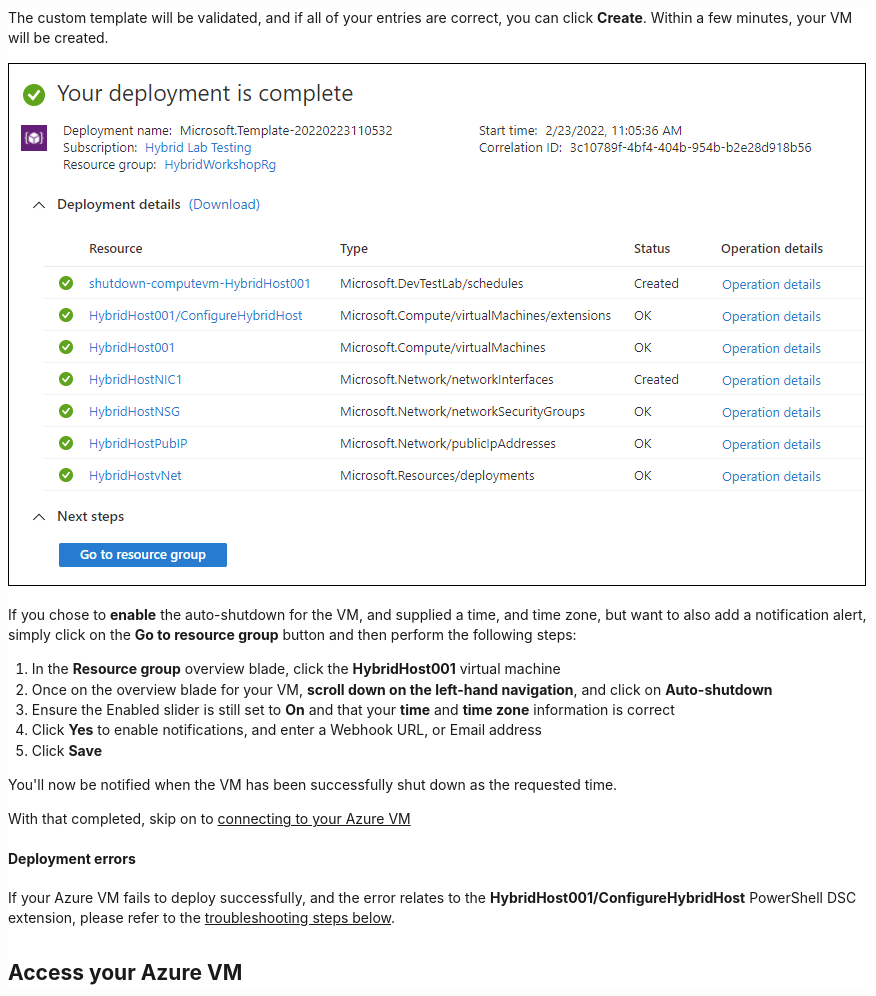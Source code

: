 The custom template will be validated, and if all of your entries are correct, you can click **Create**. Within a few minutes, your VM will be created.

![Custom template deployment in Azure completed](/modules/module_0/media/azure_vm_custom_template_completed.png "Custom template deployment in Azure completed")

If you chose to **enable** the auto-shutdown for the VM, and supplied a time, and time zone, but want to also add a notification alert, simply click on the **Go to resource group** button and then perform the following steps:

1. In the **Resource group** overview blade, click the **HybridHost001** virtual machine
2. Once on the overview blade for your VM, **scroll down on the left-hand navigation**, and click on **Auto-shutdown**
3. Ensure the Enabled slider is still set to **On** and that your **time** and **time zone** information is correct
4. Click **Yes** to enable notifications, and enter a Webhook URL, or Email address
5. Click **Save**

You'll now be notified when the VM has been successfully shut down as the requested time.

With that completed, skip on to [connecting to your Azure VM](#connect-to-your-azure-vm)

#### Deployment errors ####
If your Azure VM fails to deploy successfully, and the error relates to the **HybridHost001/ConfigureHybridHost** PowerShell DSC extension, please refer to the [troubleshooting steps below](#troubleshooting).

Access your Azure VM
-----------

